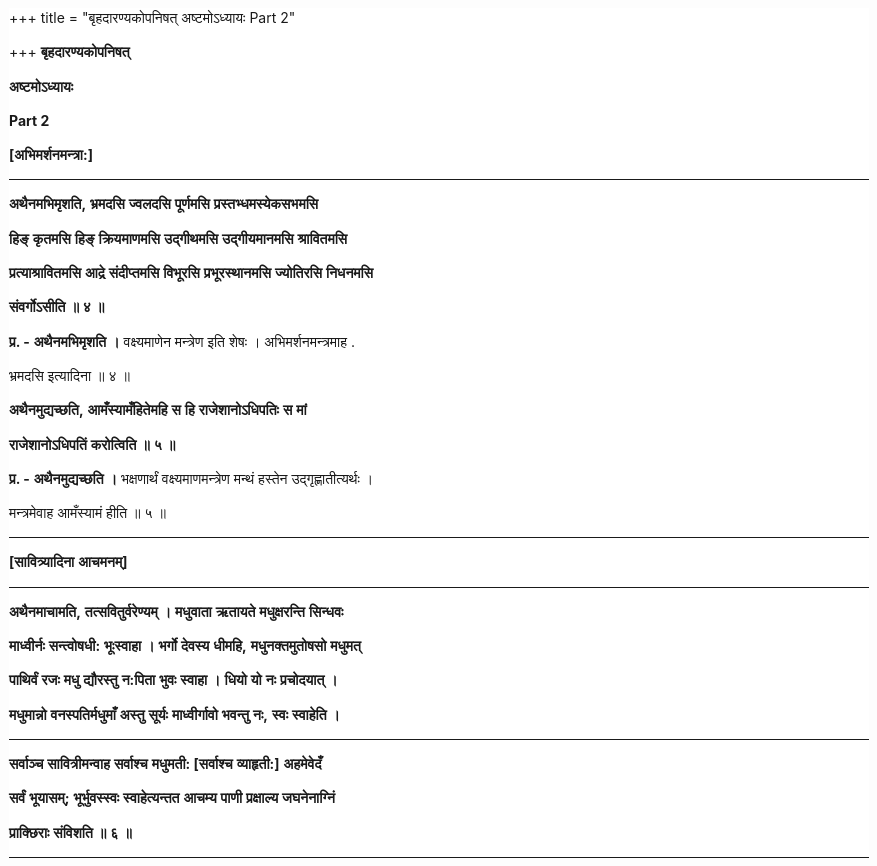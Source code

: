 +++
title = "बृहदारण्यकोपनिषत् अष्टमोऽध्यायः Part 2"

+++
**बृहदारण्यकोपनिषत्**

**अष्टमोऽध्यायः**

**Part 2**

**\[अभिमर्शनमन्त्रा:\]**

****

**अथैनमभिमृशति,** **भ्रमदसि** **ज्वलदसि** **पूर्णमसि** **प्रस्तभ्धमस्येकसभमसि**

**हिङ्** **कृतमसि** **हिङ्** **क्रियमाणमसि** **उद्गीथमसि** **उद्गीयमानमसि** **श्रावितमसि**

**प्रत्याश्रावितमसि** **आद्रे** **संदीप्तमसि** **विभूरसि** **प्रभूरस्थानमसि** **ज्योतिरसि** **निधनमसि**

**संवर्गोऽसीति** **॥** **४** **॥**

**प्र. -** **अथैनमभिमृशति** **।** वक्ष्यमाणेन मन्त्रेण इति शेषः । अभिमर्शनमन्त्रमाह .

भ्रमदसि इत्यादिना ॥ ४ ॥

**अथैनमुद्यच्छति,** **आमँस्यामँहितेमहि** **स** **हि** **राजेशानोऽधिपतिः** **स** **मां**

**राजेशानोऽधिपतिं** **करोत्विति** **॥** **५** **॥**

**प्र. -** **अथैनमुद्यच्छति** **।** भक्षणार्थं वक्ष्यमाणमन्त्रेण मन्थं हस्तेन उद्गृह्णातीत्यर्थः ।

मन्त्रमेवाह आमँस्यामं हीति ॥ ५ ॥

****

**\[सावित्र्यादिना** **आचमनम्\]**

****

**अथैनमाचामति,** **तत्सवितुर्वरेण्यम्** **।** **मधुवाता** **ऋतायते** **मधुक्षरन्ति** **सिन्धवः**

**माध्वीर्नः** **सन्त्वोषधी:** **भूःस्वाहा** **।** **भर्गो** **देवस्य** **धीमहि,** **मधुनक्तमुतोषसो** **मधुमत्**

**पाथिर्वं** **रजः** **मधु** **द्यौरस्तु** **न:पिता** **भुवः** **स्वाहा** **।** **धियो** **यो** **नः** **प्रचोदयात्** **।**

**मधुमान्नो** **वनस्पतिर्मधुमाँ** **अस्तु** **सूर्यः** **माध्वीर्गावो** **भवन्तु** **नः,** **स्वः** **स्वाहेति** **।**

****

**सर्वाञ्च** **सावित्रीमन्वाह** **सर्वाश्च** **मधुमती: \[सर्वाश्च** **व्याहृती:\]** **अहमेवेदँ**

**सर्वं** **भूयासम्;** **भूर्भुवस्स्वः** **स्वाहेत्यन्तत** **आचम्य** **पाणी** **प्रक्षाल्य** **जघनेनाग्निं**

**प्राक्छिराः** **संविशति** **॥** **६** **॥**

****
